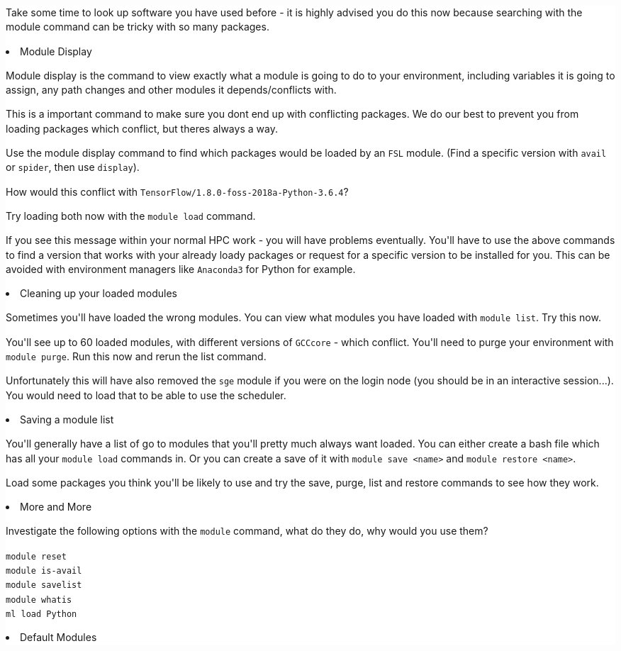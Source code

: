 Take some time to look up software you have used before - it is highly advised you do this now because searching with the module command can be tricky with so many packages.

<li> Module Display </li>

Module display is the command to view exactly what a module is going to do to your environment, including variables it is going to assign, any path changes and other modules it depends/conflicts with. 

This is a important command to make sure you dont end up with conflicting packages. We do our best to prevent you from loading packages which conflict, but theres always a way.

Use the module display command to find which packages would be loaded by an ``FSL`` module. (Find a specific version with `avail` or `spider`, then use `display`).

How would this conflict with ``TensorFlow/1.8.0-foss-2018a-Python-3.6.4``?

Try loading both now with the `module load` command.

If you see this message within your normal HPC work - you will have problems eventually. You'll have to use the above commands to find a version that works with your already loady packages or request for a specific version to be installed for you. This can be avoided with environment managers like ``Anaconda3`` for Python for example.

<li> Cleaning up your loaded modules </li>

Sometimes you'll have loaded the wrong modules. You can view what modules you have loaded with `module list`. Try this now.

You'll see up to 60 loaded modules, with different versions of `GCCcore` - which conflict. You'll need to purge your environment with `module purge`. Run this now and rerun the list command.

Unfortunately this will have also removed the `sge` module if you were on the login node (you should be in an interactive session...). You would need to load that to be able to use the scheduler.


<li> Saving a module list </li>

You'll generally have a list of go to modules that you'll pretty much always want loaded. You can either create a bash file which has all your `module load` commands in. Or you can create a save of it with `module save <name>` and `module restore <name>`.

Load some packages you think you'll be likely to use and try the save, purge, list and restore commands to see how they work.

<li> More and More </li>

Investigate the following options with the `module` command, what do they do, why would you use them?

```bash
module reset
module is-avail
module savelist
module whatis
ml load Python
```

<li> Default Modules </li>

